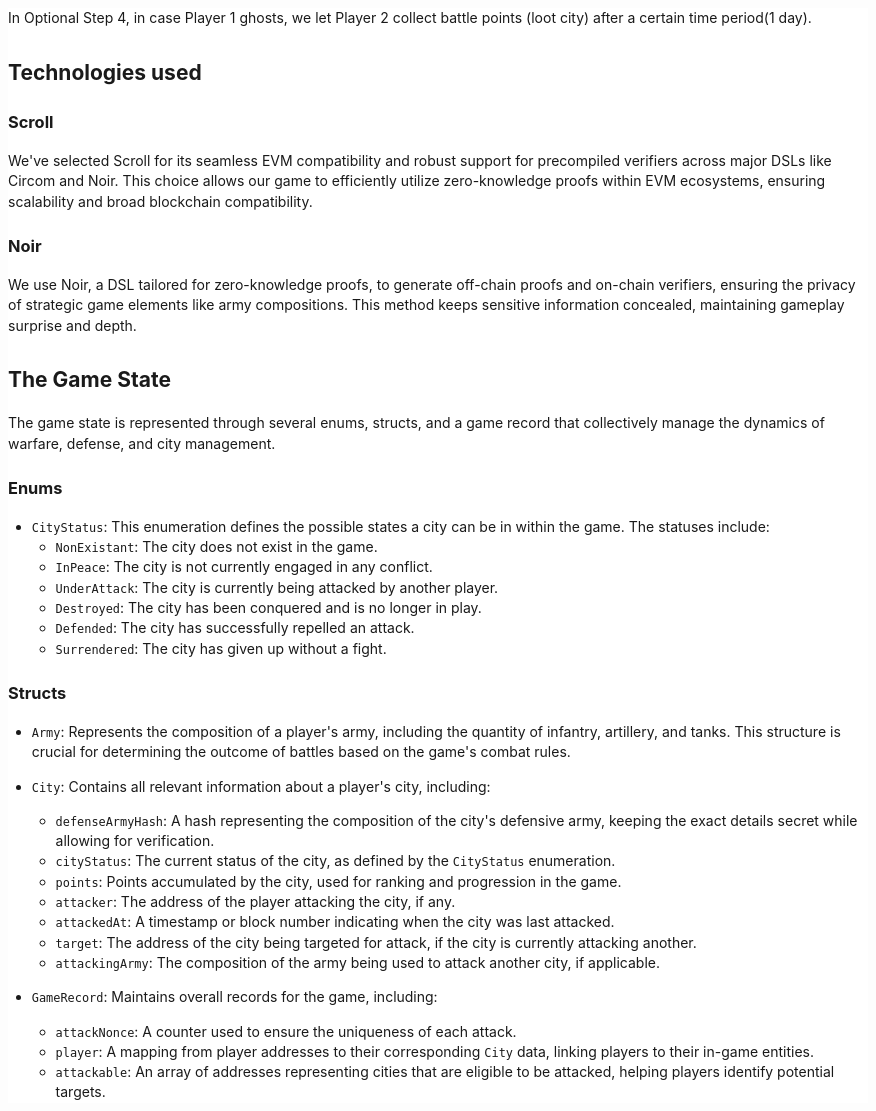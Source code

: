 In Optional Step 4, in case Player 1 ghosts, we let Player 2 collect battle points (loot city) after a certain time period(1 day).

## Technologies used

### Scroll 
We've selected Scroll for its seamless EVM compatibility and robust support for precompiled verifiers across major DSLs like Circom and Noir. This choice allows our game to efficiently utilize zero-knowledge proofs within EVM ecosystems, ensuring scalability and broad blockchain compatibility.

### Noir
We use Noir, a DSL tailored for zero-knowledge proofs, to generate off-chain proofs and on-chain verifiers, ensuring the privacy of strategic game elements like army compositions. This method keeps sensitive information concealed, maintaining gameplay surprise and depth.


## The Game State 
 The game state is represented through several enums, structs, and a game record that collectively manage the dynamics of warfare, defense, and city management.

 ### Enums

- `CityStatus`: This enumeration defines the possible states a city can be in within the game. The statuses include:
  - `NonExistant`: The city does not exist in the game.
  - `InPeace`: The city is not currently engaged in any conflict.
  - `UnderAttack`: The city is currently being attacked by another player.
  - `Destroyed`: The city has been conquered and is no longer in play.
  - `Defended`: The city has successfully repelled an attack.
  - `Surrendered`: The city has given up without a fight.

### Structs

- `Army`: Represents the composition of a player's army, including the quantity of infantry, artillery, and tanks. This structure is crucial for determining the outcome of battles based on the game's combat rules.

- `City`: Contains all relevant information about a player's city, including:
  - `defenseArmyHash`: A hash representing the composition of the city's defensive army, keeping the exact details secret while allowing for verification.
  - `cityStatus`: The current status of the city, as defined by the `CityStatus` enumeration.
  - `points`: Points accumulated by the city, used for ranking and progression in the game.
  - `attacker`: The address of the player attacking the city, if any.
  - `attackedAt`: A timestamp or block number indicating when the city was last attacked.
  - `target`: The address of the city being targeted for attack, if the city is currently attacking another.
  - `attackingArmy`: The composition of the army being used to attack another city, if applicable.

- `GameRecord`: Maintains overall records for the game, including:
  - `attackNonce`: A counter used to ensure the uniqueness of each attack.
  - `player`: A mapping from player addresses to their corresponding `City` data, linking players to their in-game entities.
  - `attackable`: An array of addresses representing cities that are eligible to be attacked, helping players identify potential targets.
